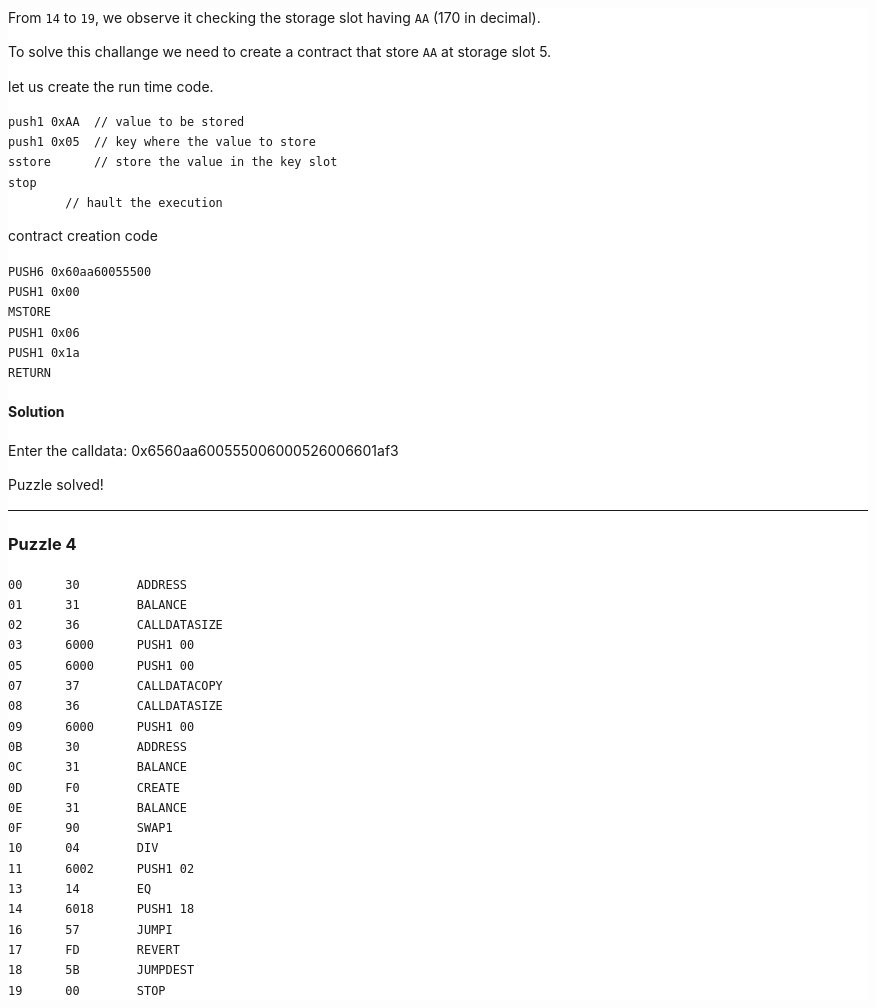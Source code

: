 From `14` to `19`, we observe it checking the storage slot having `AA` (170 in decimal).  

To solve this challange we need to create a contract that store `AA` at storage slot 5.

let us create the run time code.

```
push1 0xAA	// value to be stored
push1 0x05	// key where the value to store
sstore		// store the value in the key slot
stop
		// hault the execution
```

contract creation code

```
PUSH6 0x60aa60055500
PUSH1 0x00
MSTORE
PUSH1 0x06
PUSH1 0x1a
RETURN
```

#### Solution

Enter the calldata: 0x6560aa600555006000526006601af3   

Puzzle solved!  

---

### Puzzle 4

```
00      30        ADDRESS
01      31        BALANCE
02      36        CALLDATASIZE
03      6000      PUSH1 00
05      6000      PUSH1 00
07      37        CALLDATACOPY
08      36        CALLDATASIZE
09      6000      PUSH1 00
0B      30        ADDRESS
0C      31        BALANCE
0D      F0        CREATE
0E      31        BALANCE
0F      90        SWAP1
10      04        DIV
11      6002      PUSH1 02
13      14        EQ
14      6018      PUSH1 18
16      57        JUMPI
17      FD        REVERT
18      5B        JUMPDEST
19      00        STOP
```

